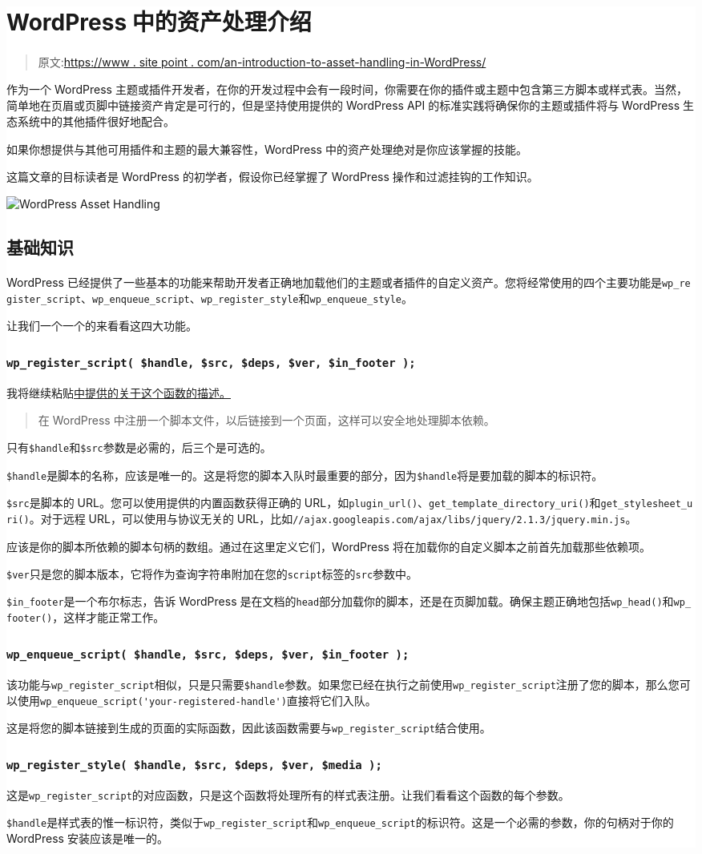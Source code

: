 # WordPress 中的资产处理介绍

> 原文:[https://www . site point . com/an-introduction-to-asset-handling-in-WordPress/](https://www.sitepoint.com/an-introduction-to-asset-handling-in-wordpress/)

作为一个 WordPress 主题或插件开发者，在你的开发过程中会有一段时间，你需要在你的插件或主题中包含第三方脚本或样式表。当然，简单地在页眉或页脚中链接资产肯定是可行的，但是坚持使用提供的 WordPress API 的标准实践将确保你的主题或插件将与 WordPress 生态系统中的其他插件很好地配合。

如果你想提供与其他可用插件和主题的最大兼容性，WordPress 中的资产处理绝对是你应该掌握的技能。

这篇文章的目标读者是 WordPress 的初学者，假设你已经掌握了 WordPress 操作和过滤挂钩的工作知识。

![WordPress Asset Handling](../Images/27d934c37ebe74deacbfb21c8e1c826a.png)

## 基础知识

WordPress 已经提供了一些基本的功能来帮助开发者正确地加载他们的主题或者插件的自定义资产。您将经常使用的四个主要功能是`wp_register_script`、`wp_enqueue_script`、`wp_register_style`和`wp_enqueue_style`。

让我们一个一个的来看看这四大功能。

### `wp_register_script( $handle, $src, $deps, $ver, $in_footer );`

我将继续粘贴[中提供的关于这个函数的描述。](https://codex.wordpress.org/Function_Reference/wp_register_script)

> 在 WordPress 中注册一个脚本文件，以后链接到一个页面，这样可以安全地处理脚本依赖。

只有`$handle`和`$src`参数是必需的，后三个是可选的。

`$handle`是脚本的名称，应该是唯一的。这是将您的脚本入队时最重要的部分，因为`$handle`将是要加载的脚本的标识符。

`$src`是脚本的 URL。您可以使用提供的内置函数获得正确的 URL，如`plugin_url()`、`get_template_directory_uri()`和`get_stylesheet_uri()`。对于远程 URL，可以使用与协议无关的 URL，比如`//ajax.googleapis.com/ajax/libs/jquery/2.1.3/jquery.min.js`。

应该是你的脚本所依赖的脚本句柄的数组。通过在这里定义它们，WordPress 将在加载你的自定义脚本之前首先加载那些依赖项。

`$ver`只是您的脚本版本，它将作为查询字符串附加在您的`script`标签的`src`参数中。

`$in_footer`是一个布尔标志，告诉 WordPress 是在文档的`head`部分加载你的脚本，还是在页脚加载。确保主题正确地包括`wp_head()`和`wp_footer()`，这样才能正常工作。

### `wp_enqueue_script( $handle, $src, $deps, $ver, $in_footer );`

该功能与`wp_register_script`相似，只是只需要`$handle`参数。如果您已经在执行之前使用`wp_register_script`注册了您的脚本，那么您可以使用`wp_enqueue_script('your-registered-handle')`直接将它们入队。

这是将您的脚本链接到生成的页面的实际函数，因此该函数需要与`wp_register_script`结合使用。

### `wp_register_style( $handle, $src, $deps, $ver, $media );`

这是`wp_register_script`的对应函数，只是这个函数将处理所有的样式表注册。让我们看看这个函数的每个参数。

`$handle`是样式表的惟一标识符，类似于`wp_register_script`和`wp_enqueue_script`的标识符。这是一个必需的参数，你的句柄对于你的 WordPress 安装应该是唯一的。
